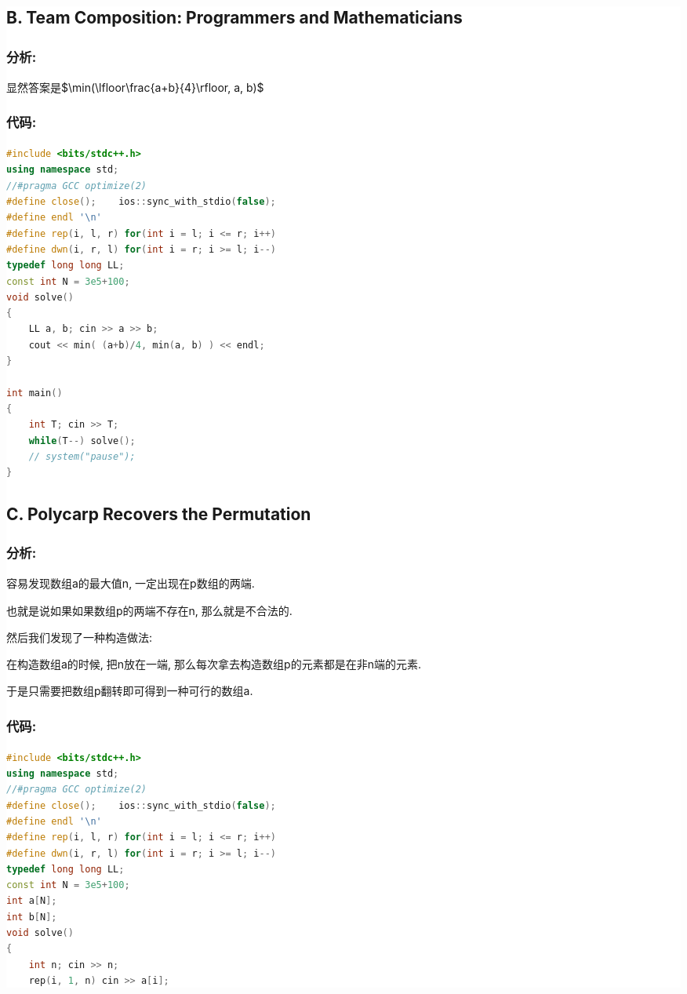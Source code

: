 ## B. Team Composition: Programmers and Mathematicians

### 分析:

显然答案是$\min(\lfloor\frac{a+b}{4}\rfloor, a, b)$

### 代码:

```cpp
#include <bits/stdc++.h>
using namespace std;
//#pragma GCC optimize(2)
#define close(); 	ios::sync_with_stdio(false);
#define endl '\n'
#define rep(i, l, r) for(int i = l; i <= r; i++)
#define dwn(i, r, l) for(int i = r; i >= l; i--)
typedef long long LL;
const int N = 3e5+100;
void solve()
{
    LL a, b; cin >> a >> b;
    cout << min( (a+b)/4, min(a, b) ) << endl;
}

int main()
{
    int T; cin >> T;
    while(T--) solve();
    // system("pause");
}
```

## C. Polycarp Recovers the Permutation

### 分析:

容易发现数组a的最大值n, 一定出现在p数组的两端.

也就是说如果如果数组p的两端不存在n, 那么就是不合法的.

然后我们发现了一种构造做法:

在构造数组a的时候, 把n放在一端, 那么每次拿去构造数组p的元素都是在非n端的元素.

于是只需要把数组p翻转即可得到一种可行的数组a.

### 代码:

```cpp
#include <bits/stdc++.h>
using namespace std;
//#pragma GCC optimize(2)
#define close(); 	ios::sync_with_stdio(false);
#define endl '\n'
#define rep(i, l, r) for(int i = l; i <= r; i++)
#define dwn(i, r, l) for(int i = r; i >= l; i--)
typedef long long LL;
const int N = 3e5+100;
int a[N];
int b[N]; 
void solve()
{
    int n; cin >> n;
    rep(i, 1, n) cin >> a[i];

```